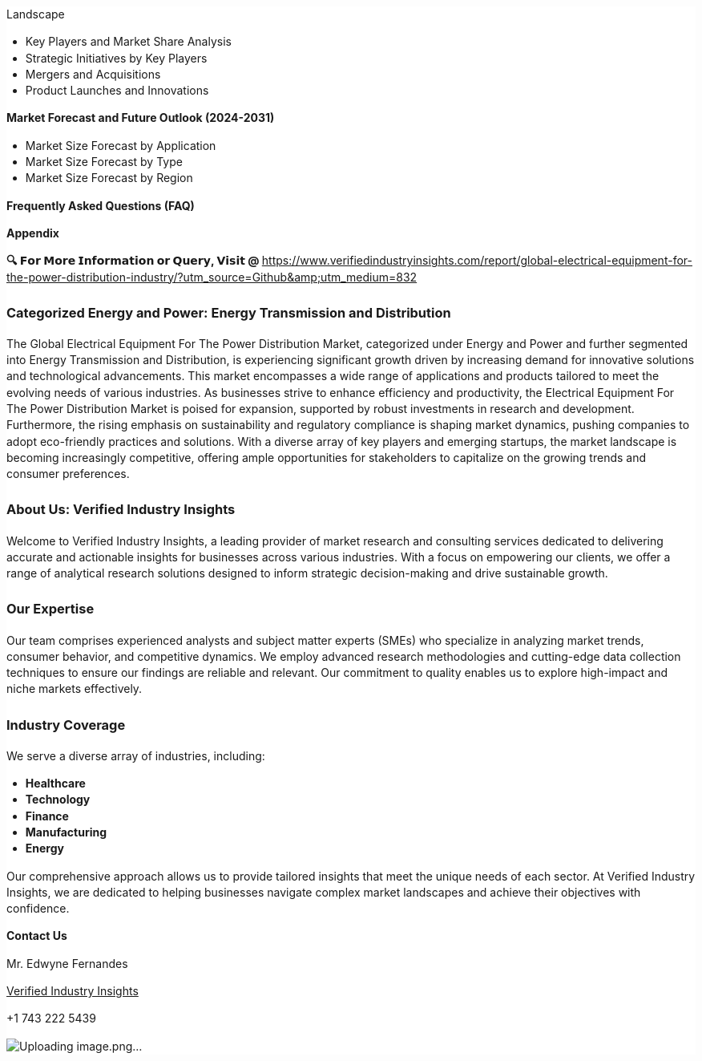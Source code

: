 Landscape</strong></p><ul><li>Key Players and Market Share Analysis</li><li>Strategic Initiatives by Key Players</li><li>Mergers and Acquisitions</li><li>Product Launches and Innovations</li></ul><p><strong>Market Forecast and Future Outlook (2024-2031)</strong></p><ul><li>Market Size Forecast by Application</li><li>Market Size Forecast by Type</li><li>Market Size Forecast by Region</li></ul><p><strong>Frequently Asked Questions (FAQ)</strong></p><p><strong>Appendix<br /></strong></p><p><strong>🔍 𝗙𝗼𝗿 𝗠𝗼𝗿𝗲 𝗜𝗻𝗳𝗼𝗿𝗺𝗮𝘁𝗶𝗼𝗻 𝗼𝗿 𝗤𝘂𝗲𝗿𝘆, 𝗩𝗶𝘀𝗶𝘁 @ </strong><a href="https://www.verifiedindustryinsights.com/report/global-electrical-equipment-for-the-power-distribution-industry/?utm_source=Github&amp;utm_medium=832">https://www.verifiedindustryinsights.com/report/global-electrical-equipment-for-the-power-distribution-industry/?utm_source=Github&amp;utm_medium=832</a>&nbsp;</p><h3>Categorized Energy and Power: Energy Transmission and Distribution </h3><p>The Global Electrical Equipment For The Power Distribution Market, categorized under Energy and Power and further segmented into Energy Transmission and Distribution, is experiencing significant growth driven by increasing demand for innovative solutions and technological advancements. This market encompasses a wide range of applications and products tailored to meet the evolving needs of various industries. As businesses strive to enhance efficiency and productivity, the Electrical Equipment For The Power Distribution Market is poised for expansion, supported by robust investments in research and development. Furthermore, the rising emphasis on sustainability and regulatory compliance is shaping market dynamics, pushing companies to adopt eco-friendly practices and solutions. With a diverse array of key players and emerging startups, the market landscape is becoming increasingly competitive, offering ample opportunities for stakeholders to capitalize on the growing trends and consumer preferences.</p><h3>About Us: Verified Industry Insights</h3><p>Welcome to Verified Industry Insights, a leading provider of market research and consulting services dedicated to delivering accurate and actionable insights for businesses across various industries. With a focus on empowering our clients, we offer a range of analytical research solutions designed to inform strategic decision-making and drive sustainable growth.</p><h3>Our Expertise</h3><p>Our team comprises experienced analysts and subject matter experts (SMEs) who specialize in analyzing market trends, consumer behavior, and competitive dynamics. We employ advanced research methodologies and cutting-edge data collection techniques to ensure our findings are reliable and relevant. Our commitment to quality enables us to explore high-impact and niche markets effectively.</p><h3>Industry Coverage</h3><p>We serve a diverse array of industries, including:</p><ul><li><strong>Healthcare</strong></li><li><strong>Technology</strong></li><li><strong>Finance</strong></li><li><strong>Manufacturing</strong></li><li><strong>Energy</strong></li></ul><p>Our comprehensive approach allows us to provide tailored insights that meet the unique needs of each sector. At Verified Industry Insights, we are dedicated to helping businesses navigate complex market landscapes and achieve their objectives with confidence.</p><p><strong>Contact Us</strong></p><p>Mr. Edwyne Fernandes</p><p><a href="https://www.verifiedindustryinsights.com/">Verified Industry Insights</a></p><p>+1 743 222 5439</p>
![Uploading image.png…]()
